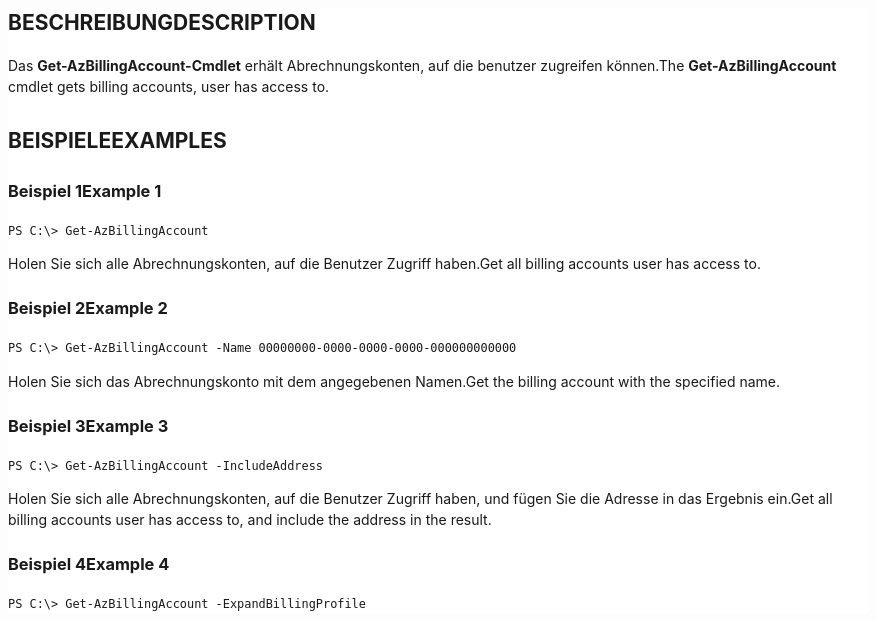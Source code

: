 ## <span data-ttu-id="956e8-107">BESCHREIBUNG</span><span class="sxs-lookup"><span data-stu-id="956e8-107">DESCRIPTION</span></span>
<span data-ttu-id="956e8-108">Das **Get-AzBillingAccount-Cmdlet** erhält Abrechnungskonten, auf die benutzer zugreifen können.</span><span class="sxs-lookup"><span data-stu-id="956e8-108">The **Get-AzBillingAccount** cmdlet gets billing accounts, user has access to.</span></span> 

## <span data-ttu-id="956e8-109">BEISPIELE</span><span class="sxs-lookup"><span data-stu-id="956e8-109">EXAMPLES</span></span>

### <span data-ttu-id="956e8-110">Beispiel 1</span><span class="sxs-lookup"><span data-stu-id="956e8-110">Example 1</span></span>
```
PS C:\> Get-AzBillingAccount
```

<span data-ttu-id="956e8-111">Holen Sie sich alle Abrechnungskonten, auf die Benutzer Zugriff haben.</span><span class="sxs-lookup"><span data-stu-id="956e8-111">Get all billing accounts user has access to.</span></span>

### <span data-ttu-id="956e8-112">Beispiel 2</span><span class="sxs-lookup"><span data-stu-id="956e8-112">Example 2</span></span>
```
PS C:\> Get-AzBillingAccount -Name 00000000-0000-0000-0000-000000000000
```

<span data-ttu-id="956e8-113">Holen Sie sich das Abrechnungskonto mit dem angegebenen Namen.</span><span class="sxs-lookup"><span data-stu-id="956e8-113">Get the billing account with the specified name.</span></span>

### <span data-ttu-id="956e8-114">Beispiel 3</span><span class="sxs-lookup"><span data-stu-id="956e8-114">Example 3</span></span>
```
PS C:\> Get-AzBillingAccount -IncludeAddress
```

<span data-ttu-id="956e8-115">Holen Sie sich alle Abrechnungskonten, auf die Benutzer Zugriff haben, und fügen Sie die Adresse in das Ergebnis ein.</span><span class="sxs-lookup"><span data-stu-id="956e8-115">Get all billing accounts user has access to, and include the address in the result.</span></span>

### <span data-ttu-id="956e8-116">Beispiel 4</span><span class="sxs-lookup"><span data-stu-id="956e8-116">Example 4</span></span>
```
PS C:\> Get-AzBillingAccount -ExpandBillingProfile
```
